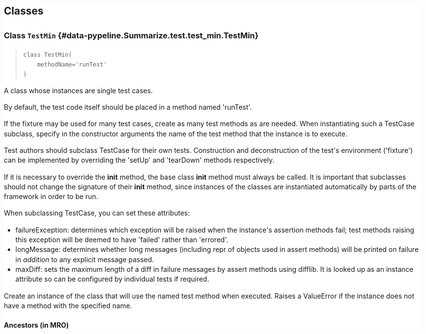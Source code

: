 





    
## Classes


    
### Class `TestMin` {#data-pypeline.Summarize.test.test_min.TestMin}




>     class TestMin(
>         methodName='runTest'
>     )


A class whose instances are single test cases.

By default, the test code itself should be placed in a method named
'runTest'.

If the fixture may be used for many test cases, create as
many test methods as are needed. When instantiating such a TestCase
subclass, specify in the constructor arguments the name of the test method
that the instance is to execute.

Test authors should subclass TestCase for their own tests. Construction
and deconstruction of the test's environment ('fixture') can be
implemented by overriding the 'setUp' and 'tearDown' methods respectively.

If it is necessary to override the __init__ method, the base class
__init__ method must always be called. It is important that subclasses
should not change the signature of their __init__ method, since instances
of the classes are instantiated automatically by parts of the framework
in order to be run.

When subclassing TestCase, you can set these attributes:
* failureException: determines which exception will be raised when
    the instance's assertion methods fail; test methods raising this
    exception will be deemed to have 'failed' rather than 'errored'.
* longMessage: determines whether long messages (including repr of
    objects used in assert methods) will be printed on failure in *addition*
    to any explicit message passed.
* maxDiff: sets the maximum length of a diff in failure messages
    by assert methods using difflib. It is looked up as an instance
    attribute so can be configured by individual tests if required.

Create an instance of the class that will use the named test
method when executed. Raises a ValueError if the instance does
not have a method with the specified name.


    
#### Ancestors (in MRO)
